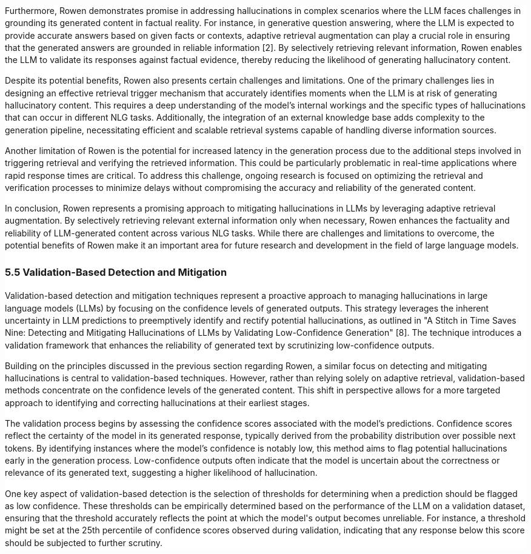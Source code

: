 Furthermore, Rowen demonstrates promise in addressing hallucinations in complex scenarios where the LLM faces challenges in grounding its generated content in factual reality. For instance, in generative question answering, where the LLM is expected to provide accurate answers based on given facts or contexts, adaptive retrieval augmentation can play a crucial role in ensuring that the generated answers are grounded in reliable information [2]. By selectively retrieving relevant information, Rowen enables the LLM to validate its responses against factual evidence, thereby reducing the likelihood of generating hallucinatory content.

Despite its potential benefits, Rowen also presents certain challenges and limitations. One of the primary challenges lies in designing an effective retrieval trigger mechanism that accurately identifies moments when the LLM is at risk of generating hallucinatory content. This requires a deep understanding of the model’s internal workings and the specific types of hallucinations that can occur in different NLG tasks. Additionally, the integration of an external knowledge base adds complexity to the generation pipeline, necessitating efficient and scalable retrieval systems capable of handling diverse information sources.

Another limitation of Rowen is the potential for increased latency in the generation process due to the additional steps involved in triggering retrieval and verifying the retrieved information. This could be particularly problematic in real-time applications where rapid response times are critical. To address this challenge, ongoing research is focused on optimizing the retrieval and verification processes to minimize delays without compromising the accuracy and reliability of the generated content.

In conclusion, Rowen represents a promising approach to mitigating hallucinations in LLMs by leveraging adaptive retrieval augmentation. By selectively retrieving relevant external information only when necessary, Rowen enhances the factuality and reliability of LLM-generated content across various NLG tasks. While there are challenges and limitations to overcome, the potential benefits of Rowen make it an important area for future research and development in the field of large language models.

### 5.5 Validation-Based Detection and Mitigation

Validation-based detection and mitigation techniques represent a proactive approach to managing hallucinations in large language models (LLMs) by focusing on the confidence levels of generated outputs. This strategy leverages the inherent uncertainty in LLM predictions to preemptively identify and rectify potential hallucinations, as outlined in "A Stitch in Time Saves Nine: Detecting and Mitigating Hallucinations of LLMs by Validating Low-Confidence Generation" [8]. The technique introduces a validation framework that enhances the reliability of generated text by scrutinizing low-confidence outputs.

Building on the principles discussed in the previous section regarding Rowen, a similar focus on detecting and mitigating hallucinations is central to validation-based techniques. However, rather than relying solely on adaptive retrieval, validation-based methods concentrate on the confidence levels of the generated content. This shift in perspective allows for a more targeted approach to identifying and correcting hallucinations at their earliest stages.

The validation process begins by assessing the confidence scores associated with the model’s predictions. Confidence scores reflect the certainty of the model in its generated response, typically derived from the probability distribution over possible next tokens. By identifying instances where the model’s confidence is notably low, this method aims to flag potential hallucinations early in the generation process. Low-confidence outputs often indicate that the model is uncertain about the correctness or relevance of its generated text, suggesting a higher likelihood of hallucination.

One key aspect of validation-based detection is the selection of thresholds for determining when a prediction should be flagged as low confidence. These thresholds can be empirically determined based on the performance of the LLM on a validation dataset, ensuring that the threshold accurately reflects the point at which the model's output becomes unreliable. For instance, a threshold might be set at the 25th percentile of confidence scores observed during validation, indicating that any response below this score should be subjected to further scrutiny.
